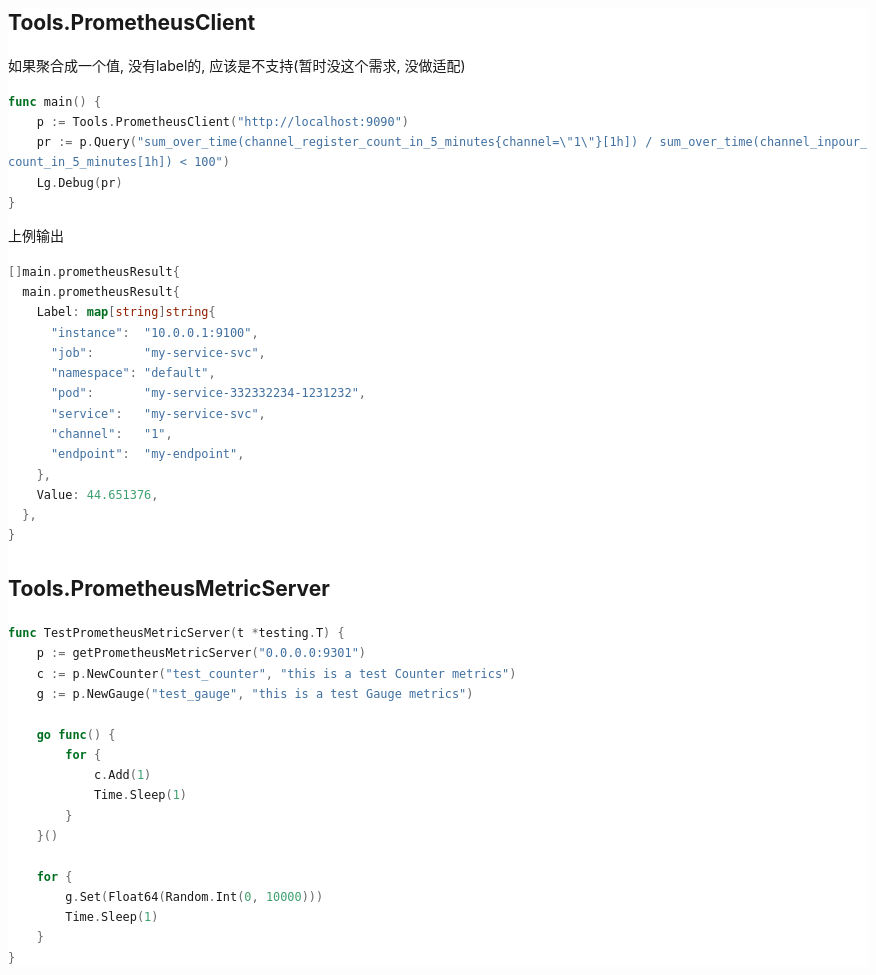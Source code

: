 ## Tools.PrometheusClient

如果聚合成一个值, 没有label的, 应该是不支持(暂时没这个需求, 没做适配)

```go
func main() {
	p := Tools.PrometheusClient("http://localhost:9090")
	pr := p.Query("sum_over_time(channel_register_count_in_5_minutes{channel=\"1\"}[1h]) / sum_over_time(channel_inpour_count_in_5_minutes[1h]) < 100")
	Lg.Debug(pr)
}
```

上例输出

```go
[]main.prometheusResult{
  main.prometheusResult{
    Label: map[string]string{
      "instance":  "10.0.0.1:9100",
      "job":       "my-service-svc",
      "namespace": "default",
      "pod":       "my-service-332332234-1231232",
      "service":   "my-service-svc",
      "channel":   "1",
      "endpoint":  "my-endpoint",
    },
    Value: 44.651376,
  },
}
```

## Tools.PrometheusMetricServer

```go
func TestPrometheusMetricServer(t *testing.T) {
	p := getPrometheusMetricServer("0.0.0.0:9301")
	c := p.NewCounter("test_counter", "this is a test Counter metrics")
	g := p.NewGauge("test_gauge", "this is a test Gauge metrics")

	go func() {
		for {
			c.Add(1)
			Time.Sleep(1)
		}
	}()

	for {
		g.Set(Float64(Random.Int(0, 10000)))
		Time.Sleep(1)
	}
}
```
